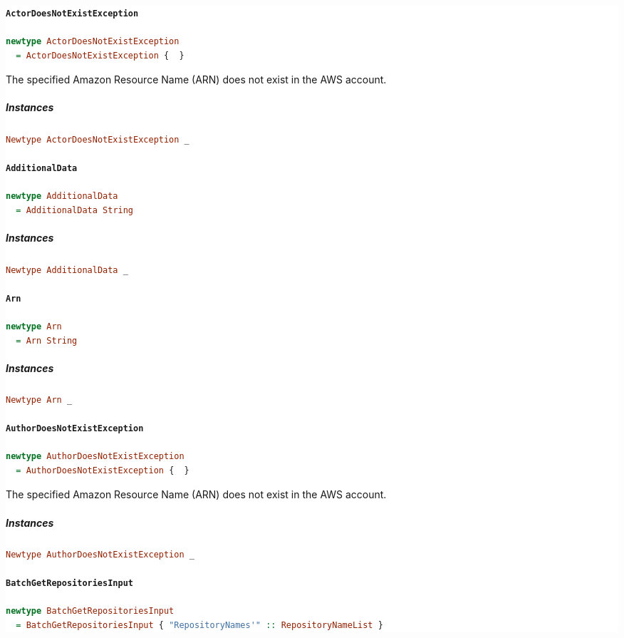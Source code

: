 #### `ActorDoesNotExistException`

``` purescript
newtype ActorDoesNotExistException
  = ActorDoesNotExistException {  }
```

<p>The specified Amazon Resource Name (ARN) does not exist in the AWS account.</p>

##### Instances
``` purescript
Newtype ActorDoesNotExistException _
```

#### `AdditionalData`

``` purescript
newtype AdditionalData
  = AdditionalData String
```

##### Instances
``` purescript
Newtype AdditionalData _
```

#### `Arn`

``` purescript
newtype Arn
  = Arn String
```

##### Instances
``` purescript
Newtype Arn _
```

#### `AuthorDoesNotExistException`

``` purescript
newtype AuthorDoesNotExistException
  = AuthorDoesNotExistException {  }
```

<p>The specified Amazon Resource Name (ARN) does not exist in the AWS account.</p>

##### Instances
``` purescript
Newtype AuthorDoesNotExistException _
```

#### `BatchGetRepositoriesInput`

``` purescript
newtype BatchGetRepositoriesInput
  = BatchGetRepositoriesInput { "RepositoryNames'" :: RepositoryNameList }
```

